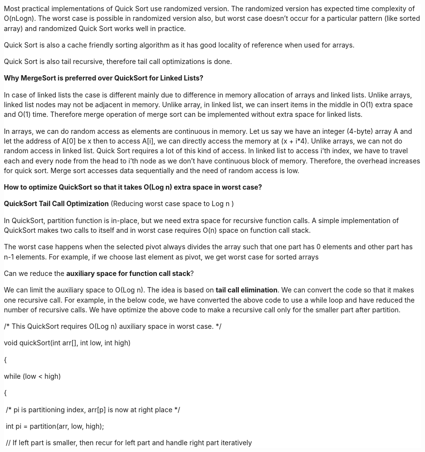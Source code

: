 Most practical implementations of Quick Sort use randomized version. The randomized version has expected time complexity of O(nLogn). The worst case is possible in randomized version also, but worst case doesn’t occur for a particular pattern (like sorted array) and randomized Quick Sort works well in practice.

Quick Sort is also a cache friendly sorting algorithm as it has good locality of reference when used for arrays.

Quick Sort is also tail recursive, therefore tail call optimizations is done.

**Why MergeSort is preferred over QuickSort for Linked Lists?**

In case of linked lists the case is different mainly due to difference in memory allocation of arrays and linked lists. Unlike arrays, linked list nodes may not be adjacent in memory. Unlike array, in linked list, we can insert items in the middle in O(1) extra space and O(1) time. Therefore merge operation of merge sort can be implemented without extra space for linked lists.

In arrays, we can do random access as elements are continuous in memory. Let us say we have an integer (4-byte) array A and let the address of A[0] be x then to access A[i], we can directly access the memory at (x + i*4). Unlike arrays, we can not do random access in linked list. Quick Sort requires a lot of this kind of access. In linked list to access i’th index, we have to travel each and every node from the head to i’th node as we don’t have continuous block of memory. Therefore, the overhead increases for quick sort. Merge sort accesses data sequentially and the need of random access is low.

**How to optimize QuickSort so that it takes O(Log n) extra space in worst case?**

**QuickSort Tail Call Optimization** (Reducing worst case space to Log n )

In QuickSort, partition function is in-place, but we need extra space for recursive function calls. A simple implementation of QuickSort makes two calls to itself and in worst case requires O(n) space on function call stack.

The worst case happens when the selected pivot always divides the array such that one part has 0 elements and other part has n-1 elements. For example, if we choose last element as pivot, we get worst case for sorted arrays

Can we reduce the **auxiliary space for function call stack**?

We can limit the auxiliary space to O(Log n). The idea is based on **tail call elimination**. We can convert the code so that it makes one recursive call. For example, in the below code, we have converted the above code to use a while loop and have reduced the number of recursive calls. We have optimize the above code to make a recursive call only for the smaller part after partition. 

/* This QuickSort requires O(Log n) auxiliary space in worst case. */

void quickSort(int arr[], int low, int high)

{

  while (low < high)

  {

​    /* pi is partitioning index, arr[p] is now at right place */

​    int pi = partition(arr, low, high);

 

​    // If left part is smaller, then recur for left part and handle right part iteratively
